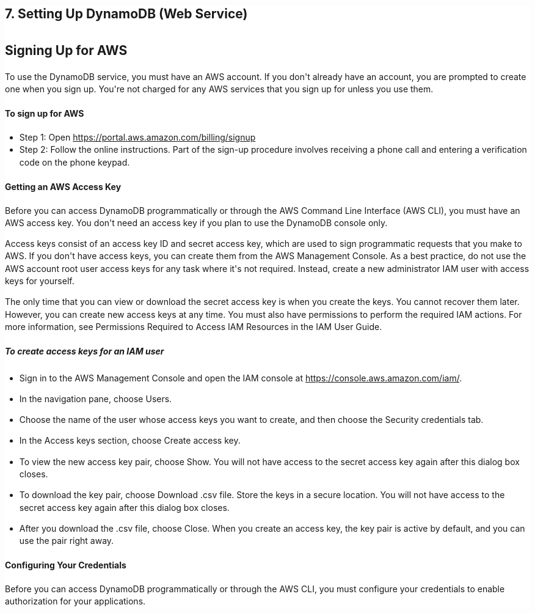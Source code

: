 ## 7. Setting Up DynamoDB (Web Service)

## Signing Up for AWS

To use the DynamoDB service, you must have an AWS account. If you don't already have an account, you are prompted to create one when you sign up. You're not charged for any AWS services that you sign up for unless you use them.

#### To sign up for AWS

- Step 1: Open https://portal.aws.amazon.com/billing/signup
- Step 2: Follow the online instructions.
Part of the sign-up procedure involves receiving a phone call and entering a verification code on the phone keypad.

#### Getting an AWS Access Key

Before you can access DynamoDB programmatically or through the AWS Command Line Interface (AWS CLI), you must have an AWS access key. You don't need an access key if you plan to use the DynamoDB console only.

Access keys consist of an access key ID and secret access key, which are used to sign programmatic requests that you make to AWS. If you don't have access keys, you can create them from the AWS Management Console. As a best practice, do not use the AWS account root user access keys for any task where it's not required. Instead, create a new administrator IAM user with access keys for yourself.

The only time that you can view or download the secret access key is when you create the keys. You cannot recover them later. However, you can create new access keys at any time. You must also have permissions to perform the required IAM actions. For more information, see Permissions Required to Access IAM Resources in the IAM User Guide.

##### To create access keys for an IAM user

- Sign in to the AWS Management Console and open the IAM console at https://console.aws.amazon.com/iam/.

- In the navigation pane, choose Users.

- Choose the name of the user whose access keys you want to create, and then choose the Security credentials tab.

- In the Access keys section, choose Create access key.

- To view the new access key pair, choose Show. You will not have access to the secret access key again after this dialog box closes.

- To download the key pair, choose Download .csv file. Store the keys in a secure location. You will not have access to the secret access key again after this dialog box closes.

- After you download the .csv file, choose Close. When you create an access key, the key pair is active by default, and you can use the pair right away.

   
#### Configuring Your Credentials

Before you can access DynamoDB programmatically or through the AWS CLI, you must configure your credentials to enable authorization for your applications.
